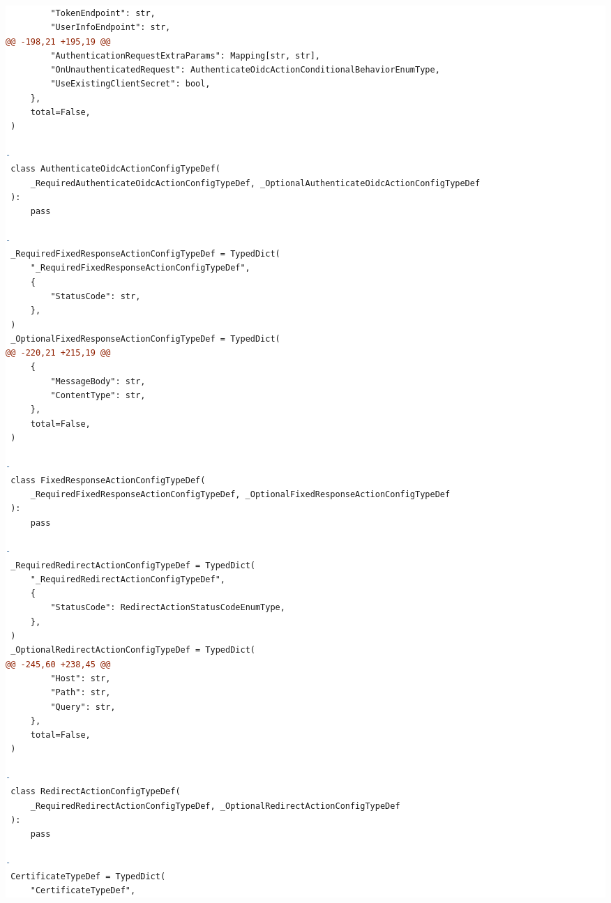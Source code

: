 ```diff
         "TokenEndpoint": str,
         "UserInfoEndpoint": str,
@@ -198,21 +195,19 @@
         "AuthenticationRequestExtraParams": Mapping[str, str],
         "OnUnauthenticatedRequest": AuthenticateOidcActionConditionalBehaviorEnumType,
         "UseExistingClientSecret": bool,
     },
     total=False,
 )
 
-
 class AuthenticateOidcActionConfigTypeDef(
     _RequiredAuthenticateOidcActionConfigTypeDef, _OptionalAuthenticateOidcActionConfigTypeDef
 ):
     pass
 
-
 _RequiredFixedResponseActionConfigTypeDef = TypedDict(
     "_RequiredFixedResponseActionConfigTypeDef",
     {
         "StatusCode": str,
     },
 )
 _OptionalFixedResponseActionConfigTypeDef = TypedDict(
@@ -220,21 +215,19 @@
     {
         "MessageBody": str,
         "ContentType": str,
     },
     total=False,
 )
 
-
 class FixedResponseActionConfigTypeDef(
     _RequiredFixedResponseActionConfigTypeDef, _OptionalFixedResponseActionConfigTypeDef
 ):
     pass
 
-
 _RequiredRedirectActionConfigTypeDef = TypedDict(
     "_RequiredRedirectActionConfigTypeDef",
     {
         "StatusCode": RedirectActionStatusCodeEnumType,
     },
 )
 _OptionalRedirectActionConfigTypeDef = TypedDict(
@@ -245,60 +238,45 @@
         "Host": str,
         "Path": str,
         "Query": str,
     },
     total=False,
 )
 
-
 class RedirectActionConfigTypeDef(
     _RequiredRedirectActionConfigTypeDef, _OptionalRedirectActionConfigTypeDef
 ):
     pass
 
-
 CertificateTypeDef = TypedDict(
     "CertificateTypeDef",
```